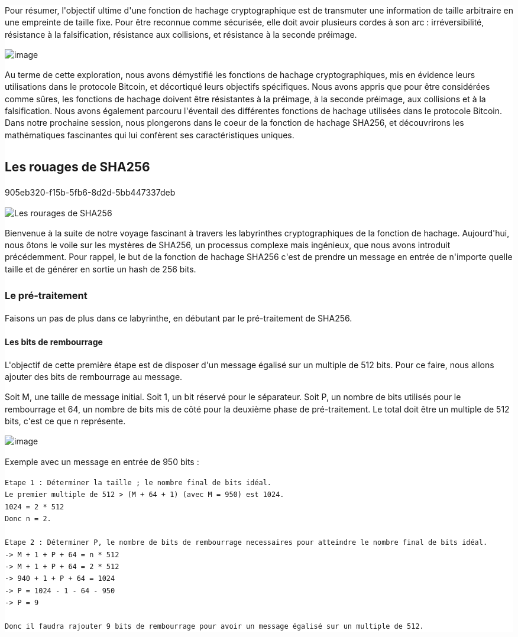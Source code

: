Pour résumer, l'objectif ultime d'une fonction de hachage cryptographique est de transmuter une information de taille arbitraire en une empreinte de taille fixe. Pour être reconnue comme sécurisée, elle doit avoir plusieurs cordes à son arc : irréversibilité, résistance à la falsification, résistance aux collisions, et résistance à la seconde préimage.

![image](assets/image/section1/2.webp)

Au terme de cette exploration, nous avons démystifié les fonctions de hachage cryptographiques, mis en évidence leurs utilisations dans le protocole Bitcoin, et décortiqué leurs objectifs spécifiques. Nous avons appris que pour être considérées comme sûres, les fonctions de hachage doivent être résistantes à la préimage, à la seconde préimage, aux collisions et à la falsification. Nous avons également parcouru l'éventail des différentes fonctions de hachage utilisées dans le protocole Bitcoin. Dans notre prochaine session, nous plongerons dans le coeur de la fonction de hachage SHA256, et découvrirons les mathématiques fascinantes qui lui confèrent ses caractéristiques uniques.

## Les rouages de SHA256
<chapterId>905eb320-f15b-5fb6-8d2d-5bb447337deb</chapterId>

![Les rourages de SHA256](https://youtu.be/74SWg_ZbUj4)

Bienvenue à la suite de notre voyage fascinant à travers les labyrinthes cryptographiques de la fonction de hachage. Aujourd'hui, nous ôtons le voile sur les mystères de SHA256, un processus complexe mais ingénieux, que nous avons introduit précédemment. 
Pour rappel, le but de la fonction de hachage SHA256 c'est de prendre un message en entrée de n'importe quelle taille et de générer en sortie un hash de 256 bits.

### Le pré-traitement

Faisons un pas de plus dans ce labyrinthe, en débutant par le pré-traitement de SHA256. 

#### Les bits de rembourrage 

L'objectif de cette première étape est de disposer d'un message égalisé sur un multiple de 512 bits. Pour ce faire, nous allons ajouter des bits de rembourrage au message.

Soit M, une taille de message initial. 
Soit 1, un bit réservé pour le séparateur.
Soit P, un nombre de bits utilisés pour le rembourrage et 64, un nombre de bits mis de côté pour la deuxième phase de pré-traitement. 
Le total doit être un multiple de 512 bits, c'est ce que n représente.

![image](assets/image/section1/3.webp)

Exemple avec un message en entrée de 950 bits :

```
Etape 1 : Déterminer la taille ; le nombre final de bits idéal.
Le premier multiple de 512 > (M + 64 + 1) (avec M = 950) est 1024. 
1024 = 2 * 512
Donc n = 2.

Etape 2 : Déterminer P, le nombre de bits de rembourrage necessaires pour atteindre le nombre final de bits idéal.
-> M + 1 + P + 64 = n * 512
-> M + 1 + P + 64 = 2 * 512
-> 940 + 1 + P + 64 = 1024
-> P = 1024 - 1 - 64 - 950
-> P = 9

Donc il faudra rajouter 9 bits de rembourrage pour avoir un message égalisé sur un multiple de 512.
```
